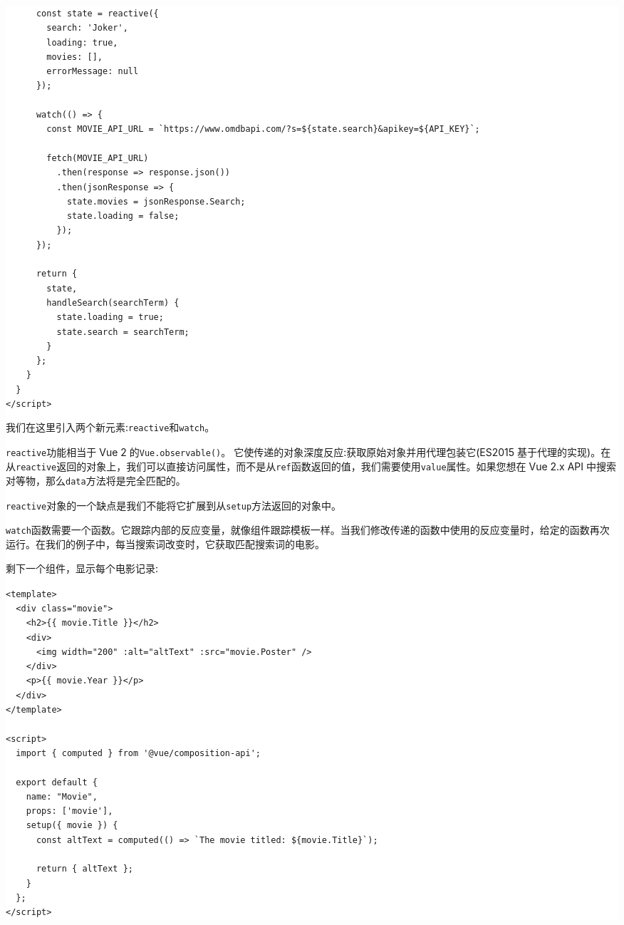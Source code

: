 ```
      const state = reactive({
        search: 'Joker',
        loading: true,
        movies: [],
        errorMessage: null
      });

      watch(() => {
        const MOVIE_API_URL = `https://www.omdbapi.com/?s=${state.search}&apikey=${API_KEY}`;

        fetch(MOVIE_API_URL)
          .then(response => response.json())
          .then(jsonResponse => {
            state.movies = jsonResponse.Search;
            state.loading = false;
          });
      });

      return {
        state,
        handleSearch(searchTerm) {
          state.loading = true;
          state.search = searchTerm;
        }
      };
    }
  }
</script>
```

我们在这里引入两个新元素:`reactive`和`watch`。

`reactive`功能相当于 Vue 2 的`Vue.observable()`。
它使传递的对象深度反应:获取原始对象并用代理包装它(ES2015 基于代理的实现)。在从`reactive`返回的对象上，我们可以直接访问属性，而不是从`ref`函数返回的值，我们需要使用`value`属性。如果您想在 Vue 2.x API 中搜索对等物，那么`data`方法将是完全匹配的。

`reactive`对象的一个缺点是我们不能将它扩展到从`setup`方法返回的对象中。

`watch`函数需要一个函数。它跟踪内部的反应变量，就像组件跟踪模板一样。当我们修改传递的函数中使用的反应变量时，给定的函数再次运行。在我们的例子中，每当搜索词改变时，它获取匹配搜索词的电影。

剩下一个组件，显示每个电影记录:

```
<template>
  <div class="movie">
    <h2>{{ movie.Title }}</h2>
    <div>
      <img width="200" :alt="altText" :src="movie.Poster" />
    </div>
    <p>{{ movie.Year }}</p>
  </div>
</template>

<script>
  import { computed } from '@vue/composition-api';

  export default {
    name: "Movie",
    props: ['movie'],
    setup({ movie }) {
      const altText = computed(() => `The movie titled: ${movie.Title}`);

      return { altText };
    }
  };
</script>
```